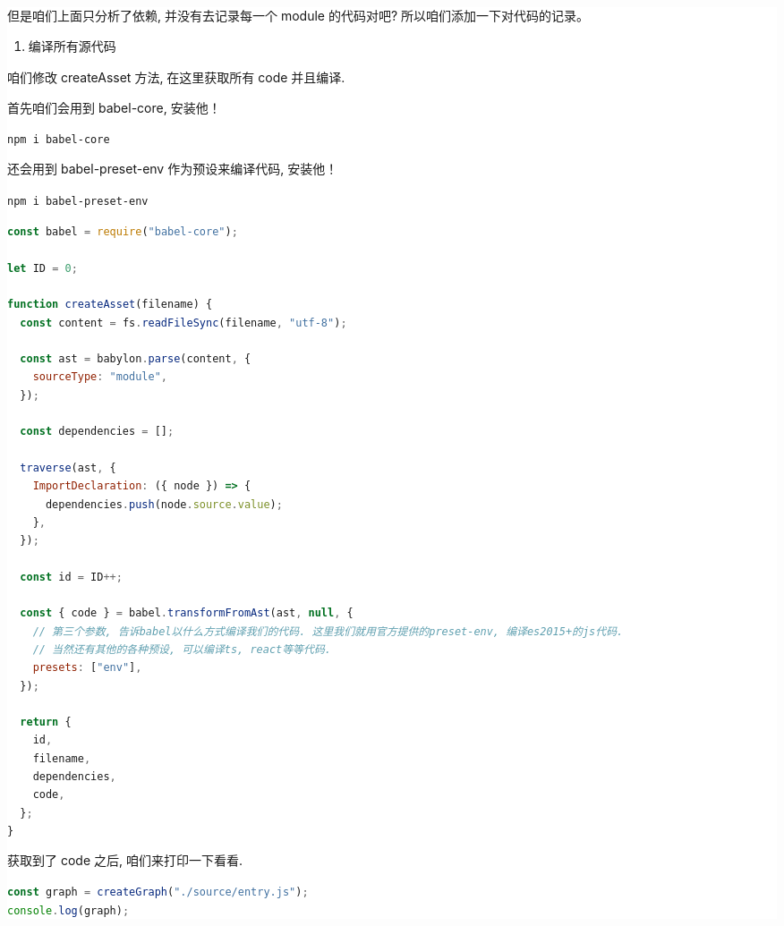 但是咱们上面只分析了依赖, 并没有去记录每一个 module 的代码对吧? 所以咱们添加一下对代码的记录。

1.  编译所有源代码

咱们修改 createAsset 方法, 在这里获取所有 code 并且编译.

首先咱们会用到 babel-core, 安装他！

`npm i babel-core`

还会用到 babel-preset-env 作为预设来编译代码, 安装他！

`npm i babel-preset-env`

```js
const babel = require("babel-core");

let ID = 0;

function createAsset(filename) {
  const content = fs.readFileSync(filename, "utf-8");

  const ast = babylon.parse(content, {
    sourceType: "module",
  });

  const dependencies = [];

  traverse(ast, {
    ImportDeclaration: ({ node }) => {
      dependencies.push(node.source.value);
    },
  });

  const id = ID++;

  const { code } = babel.transformFromAst(ast, null, {
    // 第三个参数, 告诉babel以什么方式编译我们的代码. 这里我们就用官方提供的preset-env, 编译es2015+的js代码.
    // 当然还有其他的各种预设, 可以编译ts, react等等代码.
    presets: ["env"],
  });

  return {
    id,
    filename,
    dependencies,
    code,
  };
}
```

获取到了 code 之后, 咱们来打印一下看看.

```js
const graph = createGraph("./source/entry.js");
console.log(graph);
```
